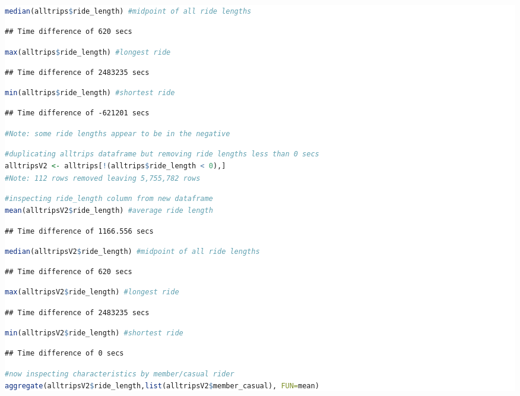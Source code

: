 ``` r
median(alltrips$ride_length) #midpoint of all ride lengths
```

    ## Time difference of 620 secs

``` r
max(alltrips$ride_length) #longest ride
```

    ## Time difference of 2483235 secs

``` r
min(alltrips$ride_length) #shortest ride
```

    ## Time difference of -621201 secs

``` r
#Note: some ride lengths appear to be in the negative
```

``` r
#duplicating alltrips dataframe but removing ride lengths less than 0 secs
alltripsV2 <- alltrips[!(alltrips$ride_length < 0),]
#Note: 112 rows removed leaving 5,755,782 rows
```

``` r
#inspecting ride_length column from new dataframe
mean(alltripsV2$ride_length) #average ride length
```

    ## Time difference of 1166.556 secs

``` r
median(alltripsV2$ride_length) #midpoint of all ride lengths
```

    ## Time difference of 620 secs

``` r
max(alltripsV2$ride_length) #longest ride
```

    ## Time difference of 2483235 secs

``` r
min(alltripsV2$ride_length) #shortest ride
```

    ## Time difference of 0 secs

``` r
#now inspecting characteristics by member/casual rider
aggregate(alltripsV2$ride_length,list(alltripsV2$member_casual), FUN=mean)
```
